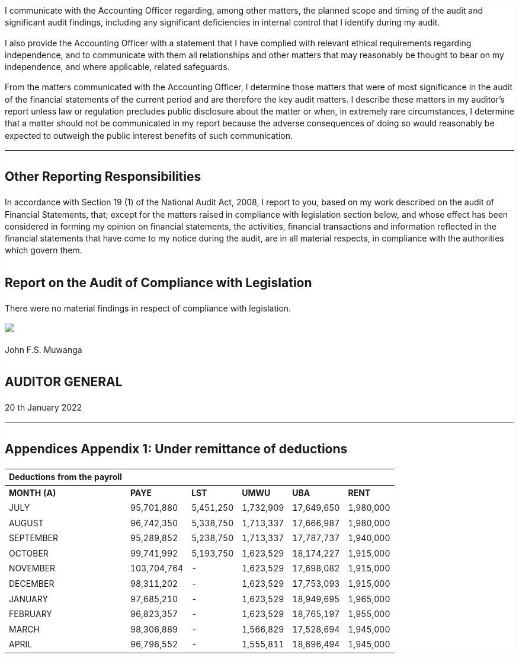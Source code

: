 I communicate with the Accounting Officer regarding, among other matters, the planned scope and timing of the audit and significant audit findings, including any significant deficiencies in internal control that I identify during my audit.

I also provide the Accounting Officer with a statement that I have complied with relevant ethical requirements regarding independence, and to communicate with them all relationships and other matters that may reasonably be thought to bear on my independence, and where applicable, related safeguards.

From the matters communicated with the Accounting Officer, I determine those matters that were of most significance in the audit of the financial statements of the current period and are therefore the key audit matters. I describe these matters in my auditor’s report unless law or regulation precludes public disclosure about the matter or when, in extremely rare circumstances, I determine that a matter should not be communicated in my report because the adverse consequences of doing so would reasonably be expected to outweigh the public interest benefits of such communication.

---

## Other Reporting Responsibilities

In accordance with Section 19 (1) of the National Audit Act, 2008, I report to you, based on my work described on the audit of Financial Statements, that; except for the matters raised in compliance with legislation section below, and whose effect has been considered in forming my opinion on financial statements, the activities, financial transactions and information reflected in the financial statements that have come to my notice during the audit, are in all material respects, in compliance with the authorities which govern them.

## Report on the Audit of Compliance with Legislation

There were no material findings in respect of compliance with legislation.

![](assets_Fortportal%20Regional%20Referral%20Hospital%20Report%20FY20202021/img-2291.jpg)

John F.S. Muwanga

## AUDITOR GENERAL

20 th January 2022

---

## Appendices Appendix 1: Under remittance of deductions

| **Deductions from the payroll** ||||||  
|---|---|---|---|---|---|  
| **MONTH (A)** | **PAYE** | **LST** | **UMWU** | **UBA** | **RENT** |  
| JULY | 95,701,880 | 5,451,250 | 1,732,909 | 17,649,650 | 1,980,000 |  
| AUGUST | 96,742,350 | 5,338,750 | 1,713,337 | 17,666,987 | 1,980,000 |  
| SEPTEMBER | 95,289,852 | 5,238,750 | 1,713,337 | 17,787,737 | 1,940,000 |  
| OCTOBER | 99,741,992 | 5,193,750 | 1,623,529 | 18,174,227 | 1,915,000 |  
| NOVEMBER | 103,704,764 | - | 1,623,529 | 17,698,082 | 1,915,000 |  
| DECEMBER | 98,311,202 | - | 1,623,529 | 17,753,093 | 1,915,000 |  
| JANUARY | 97,685,210 | - | 1,623,529 | 18,949,695 | 1,965,000 |  
| FEBRUARY | 96,823,357 | - | 1,623,529 | 18,765,197 | 1,955,000 |  
| MARCH | 98,306,889 | - | 1,566,829 | 17,528,694 | 1,945,000 |  
| APRIL | 96,796,552 | - | 1,555,811 | 18,696,494 | 1,945,000 |  